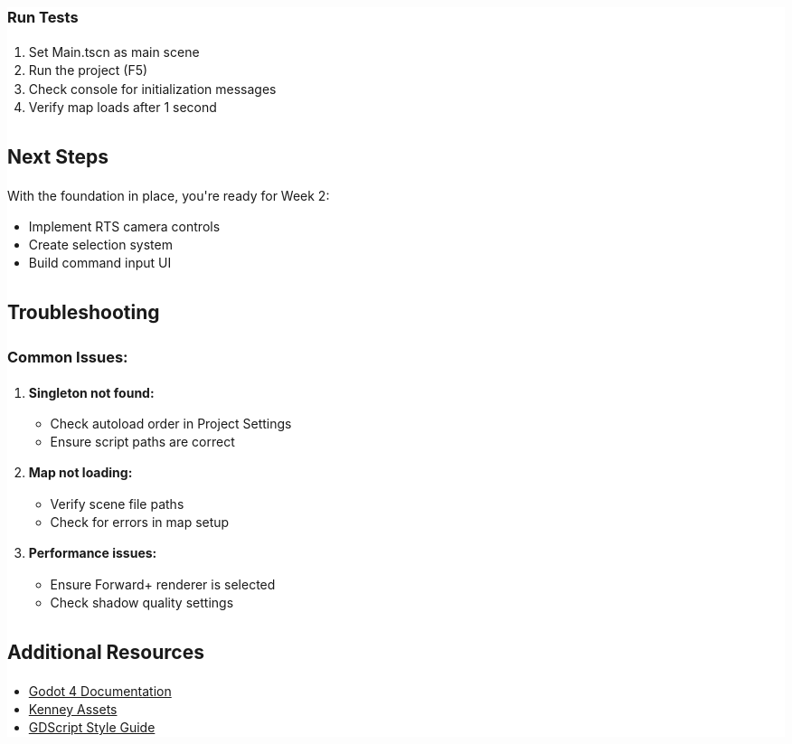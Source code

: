 ### Run Tests
1. Set Main.tscn as main scene
2. Run the project (F5)
3. Check console for initialization messages
4. Verify map loads after 1 second

## Next Steps

With the foundation in place, you're ready for Week 2:
- Implement RTS camera controls
- Create selection system
- Build command input UI

## Troubleshooting

### Common Issues:

1. **Singleton not found:**
   - Check autoload order in Project Settings
   - Ensure script paths are correct

2. **Map not loading:**
   - Verify scene file paths
   - Check for errors in map setup

3. **Performance issues:**
   - Ensure Forward+ renderer is selected
   - Check shadow quality settings

## Additional Resources

- [Godot 4 Documentation](https://docs.godotengine.org/en/stable/)
- [Kenney Assets](https://kenney.nl/assets)
- [GDScript Style Guide](https://docs.godotengine.org/en/stable/tutorials/scripting/gdscript/gdscript_styleguide.html) 